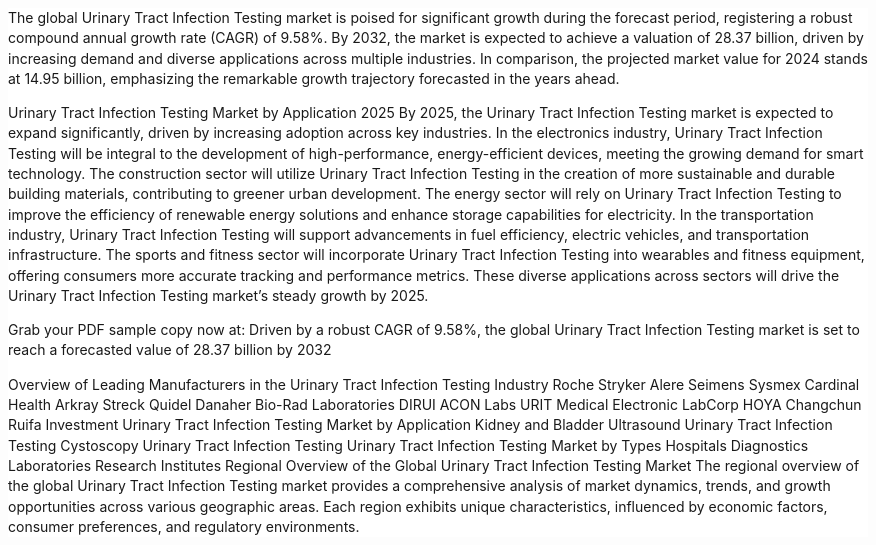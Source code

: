 The global Urinary Tract Infection Testing market is poised for significant growth during the forecast period, registering a robust compound annual growth rate (CAGR) of 9.58%. By 2032, the market is expected to achieve a valuation of 28.37 billion, driven by increasing demand and diverse applications across multiple industries. In comparison, the projected market value for 2024 stands at 14.95 billion, emphasizing the remarkable growth trajectory forecasted in the years ahead. 

Urinary Tract Infection Testing Market by Application 2025
By 2025, the Urinary Tract Infection Testing market is expected to expand significantly, driven by increasing adoption across key industries. In the electronics industry, Urinary Tract Infection Testing will be integral to the development of high-performance, energy-efficient devices, meeting the growing demand for smart technology. The construction sector will utilize Urinary Tract Infection Testing in the creation of more sustainable and durable building materials, contributing to greener urban development. The energy sector will rely on Urinary Tract Infection Testing to improve the efficiency of renewable energy solutions and enhance storage capabilities for electricity. In the transportation industry, Urinary Tract Infection Testing will support advancements in fuel efficiency, electric vehicles, and transportation infrastructure. The sports and fitness sector will incorporate Urinary Tract Infection Testing into wearables and fitness equipment, offering consumers more accurate tracking and performance metrics. These diverse applications across sectors will drive the Urinary Tract Infection Testing market’s steady growth by 2025.

Grab your PDF sample copy now at: Driven by a robust CAGR of 9.58%, the global Urinary Tract Infection Testing market is set to reach a forecasted value of 28.37 billion by 2032

Overview of Leading Manufacturers in the Urinary Tract Infection Testing Industry
Roche
Stryker
Alere
Seimens
Sysmex
Cardinal Health
Arkray
Streck
Quidel
Danaher
Bio-Rad Laboratories
DIRUI
ACON Labs
URIT Medical Electronic
LabCorp
HOYA
Changchun Ruifa Investment
Urinary Tract Infection Testing Market by Application
Kidney and Bladder Ultrasound Urinary Tract Infection Testing
Cystoscopy Urinary Tract Infection Testing
Urinary Tract Infection Testing Market by Types
Hospitals
Diagnostics Laboratories
Research Institutes
Regional Overview of the Global Urinary Tract Infection Testing Market
The regional overview of the global Urinary Tract Infection Testing market provides a comprehensive analysis of market dynamics, trends, and growth opportunities across various geographic areas. Each region exhibits unique characteristics, influenced by economic factors, consumer preferences, and regulatory environments.
